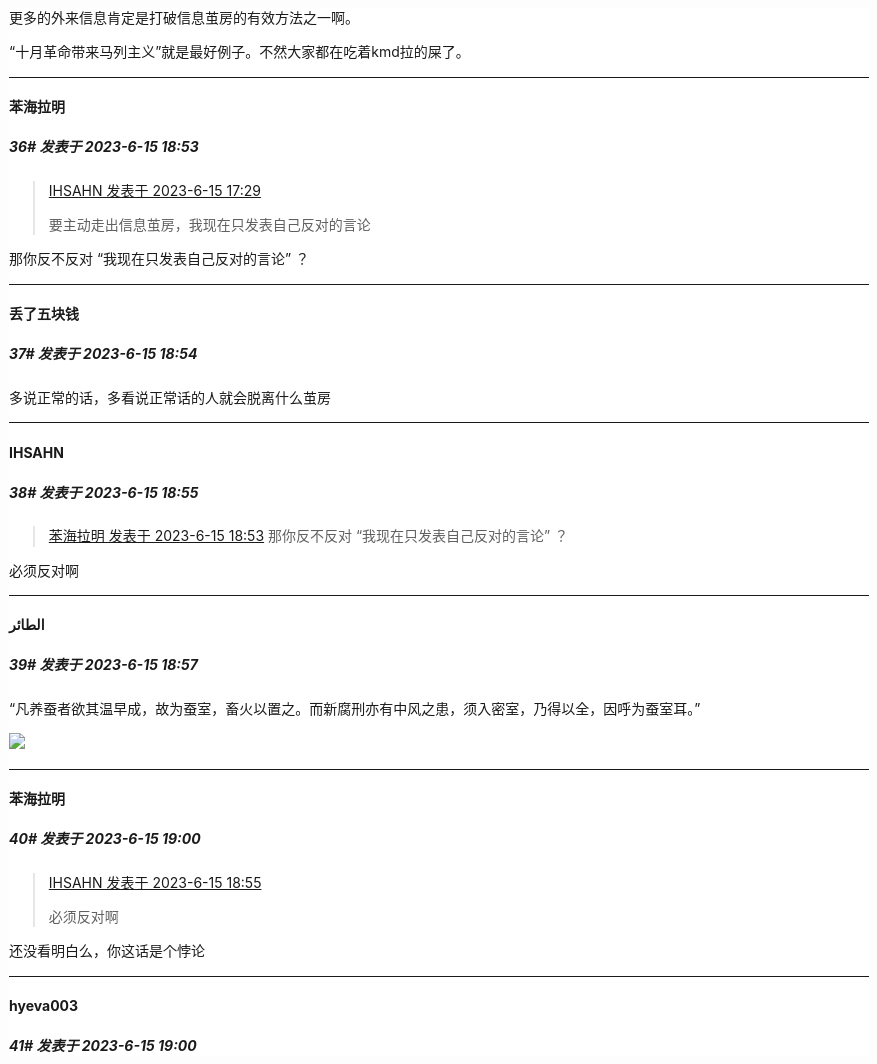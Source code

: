 更多的外来信息肯定是打破信息茧房的有效方法之一啊。

“十月革命带来马列主义”就是最好例子。不然大家都在吃着kmd拉的屎了。

*****

####  苯海拉明  
##### 36#       发表于 2023-6-15 18:53

<blockquote><a href="httphttps://bbs.saraba1st.com/2b/forum.php?mod=redirect&amp;goto=findpost&amp;pid=61298521&amp;ptid=2140161" target="_blank">IHSAHN 发表于 2023-6-15 17:29</a>

要主动走出信息茧房，我现在只发表自己反对的言论</blockquote>
那你反不反对 “我现在只发表自己反对的言论” ？

*****

####  丢了五块钱  
##### 37#       发表于 2023-6-15 18:54

多说正常的话，多看说正常话的人就会脱离什么茧房

*****

####  IHSAHN  
##### 38#       发表于 2023-6-15 18:55

<blockquote><a href="httphttps://bbs.saraba1st.com/2b/forum.php?mod=redirect&amp;goto=findpost&amp;pid=61299476&amp;ptid=2140161" target="_blank">苯海拉明 发表于 2023-6-15 18:53</a>
那你反不反对 “我现在只发表自己反对的言论” ？</blockquote>
必须反对啊

*****

####  الطائر  
##### 39#       发表于 2023-6-15 18:57

“凡养蚕者欲其温早成，故为蚕室，畜火以置之。而新腐刑亦有中风之患，须入密室，乃得以全，因呼为蚕室耳。”

<img src="https://static.saraba1st.com/image/smiley/face2017/037.png" referrerpolicy="no-referrer">

*****

####  苯海拉明  
##### 40#       发表于 2023-6-15 19:00

<blockquote><a href="httphttps://bbs.saraba1st.com/2b/forum.php?mod=redirect&amp;goto=findpost&amp;pid=61299486&amp;ptid=2140161" target="_blank">IHSAHN 发表于 2023-6-15 18:55</a>

必须反对啊</blockquote>
还没看明白么，你这话是个悖论

*****

####  hyeva003  
##### 41#       发表于 2023-6-15 19:00
